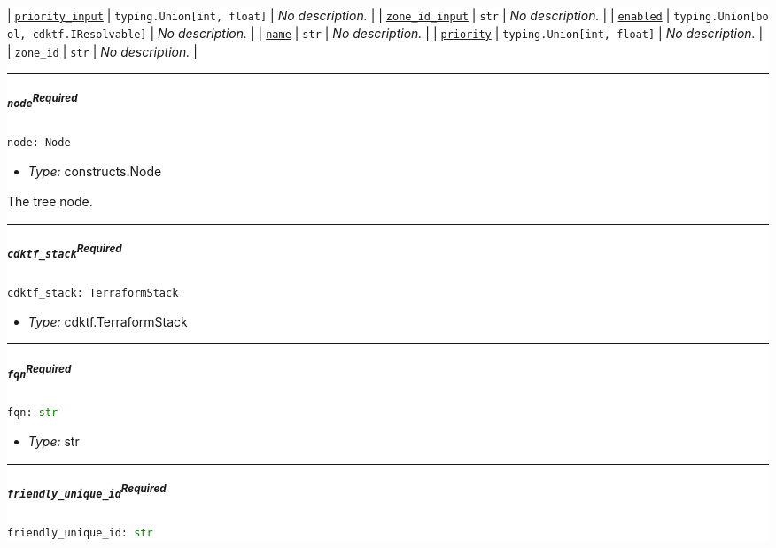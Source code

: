 | <code><a href="#@cdktf/provider-cloudflare.emailRoutingRule.EmailRoutingRule.property.priorityInput">priority_input</a></code> | <code>typing.Union[int, float]</code> | *No description.* |
| <code><a href="#@cdktf/provider-cloudflare.emailRoutingRule.EmailRoutingRule.property.zoneIdInput">zone_id_input</a></code> | <code>str</code> | *No description.* |
| <code><a href="#@cdktf/provider-cloudflare.emailRoutingRule.EmailRoutingRule.property.enabled">enabled</a></code> | <code>typing.Union[bool, cdktf.IResolvable]</code> | *No description.* |
| <code><a href="#@cdktf/provider-cloudflare.emailRoutingRule.EmailRoutingRule.property.name">name</a></code> | <code>str</code> | *No description.* |
| <code><a href="#@cdktf/provider-cloudflare.emailRoutingRule.EmailRoutingRule.property.priority">priority</a></code> | <code>typing.Union[int, float]</code> | *No description.* |
| <code><a href="#@cdktf/provider-cloudflare.emailRoutingRule.EmailRoutingRule.property.zoneId">zone_id</a></code> | <code>str</code> | *No description.* |

---

##### `node`<sup>Required</sup> <a name="node" id="@cdktf/provider-cloudflare.emailRoutingRule.EmailRoutingRule.property.node"></a>

```python
node: Node
```

- *Type:* constructs.Node

The tree node.

---

##### `cdktf_stack`<sup>Required</sup> <a name="cdktf_stack" id="@cdktf/provider-cloudflare.emailRoutingRule.EmailRoutingRule.property.cdktfStack"></a>

```python
cdktf_stack: TerraformStack
```

- *Type:* cdktf.TerraformStack

---

##### `fqn`<sup>Required</sup> <a name="fqn" id="@cdktf/provider-cloudflare.emailRoutingRule.EmailRoutingRule.property.fqn"></a>

```python
fqn: str
```

- *Type:* str

---

##### `friendly_unique_id`<sup>Required</sup> <a name="friendly_unique_id" id="@cdktf/provider-cloudflare.emailRoutingRule.EmailRoutingRule.property.friendlyUniqueId"></a>

```python
friendly_unique_id: str
```
